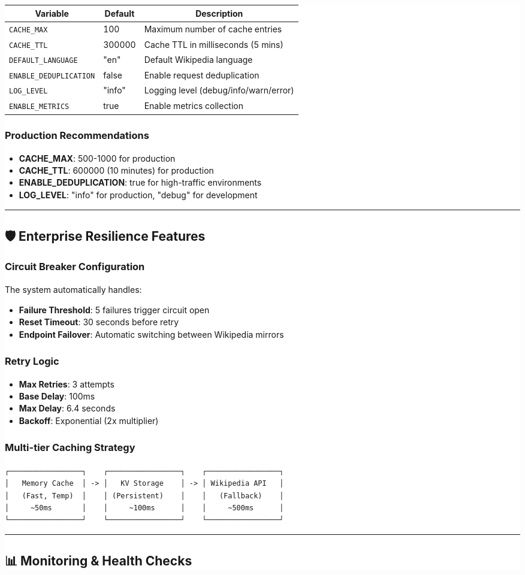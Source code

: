 | Variable | Default | Description |
|----------|---------|-------------|
| `CACHE_MAX` | 100 | Maximum number of cache entries |
| `CACHE_TTL` | 300000 | Cache TTL in milliseconds (5 mins) |
| `DEFAULT_LANGUAGE` | "en" | Default Wikipedia language |
| `ENABLE_DEDUPLICATION` | false | Enable request deduplication |
| `LOG_LEVEL` | "info" | Logging level (debug/info/warn/error) |
| `ENABLE_METRICS` | true | Enable metrics collection |

### Production Recommendations

- **CACHE_MAX**: 500-1000 for production
- **CACHE_TTL**: 600000 (10 minutes) for production
- **ENABLE_DEDUPLICATION**: true for high-traffic environments
- **LOG_LEVEL**: "info" for production, "debug" for development

---

## 🛡️ Enterprise Resilience Features

### Circuit Breaker Configuration

The system automatically handles:
- **Failure Threshold**: 5 failures trigger circuit open
- **Reset Timeout**: 30 seconds before retry
- **Endpoint Failover**: Automatic switching between Wikipedia mirrors

### Retry Logic

- **Max Retries**: 3 attempts
- **Base Delay**: 100ms
- **Max Delay**: 6.4 seconds
- **Backoff**: Exponential (2x multiplier)

### Multi-tier Caching Strategy

```
┌─────────────────┐    ┌─────────────────┐    ┌─────────────────┐
│   Memory Cache  │ -> │   KV Storage    │ -> │ Wikipedia API   │
│   (Fast, Temp)  │    │ (Persistent)    │    │   (Fallback)    │
│     ~50ms       │    │     ~100ms      │    │     ~500ms      │
└─────────────────┘    └─────────────────┘    └─────────────────┘
```

---

## 📊 Monitoring & Health Checks
